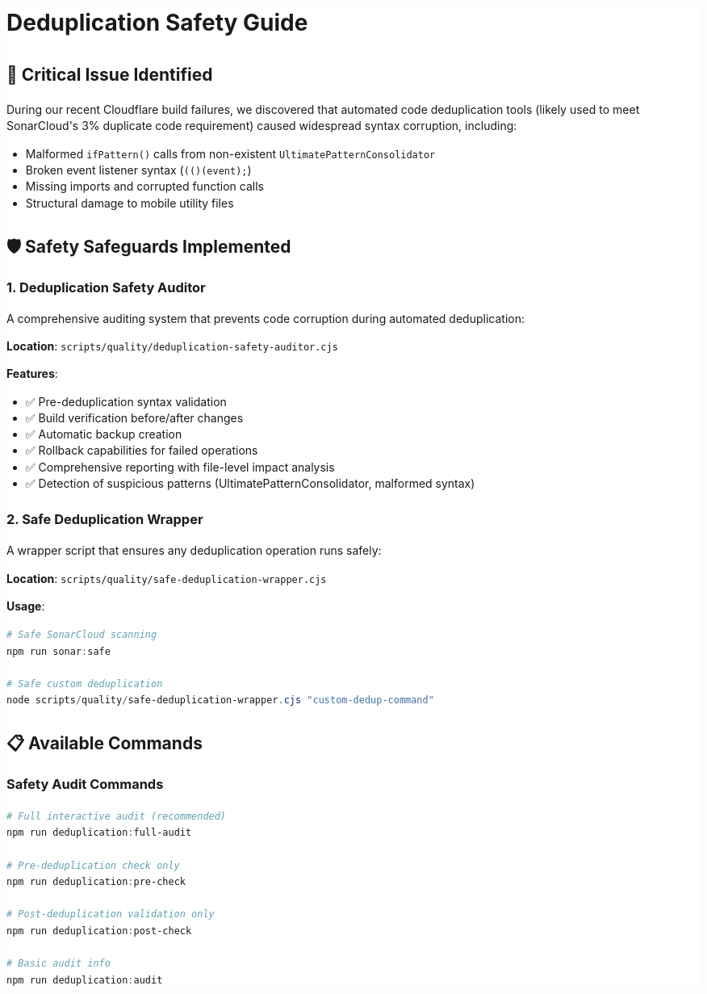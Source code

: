 # Deduplication Safety Guide

## 🚨 Critical Issue Identified

During our recent Cloudflare build failures, we discovered that automated code deduplication tools (likely used to meet SonarCloud's 3% duplicate code requirement) caused widespread syntax corruption, including:

- Malformed `ifPattern()` calls from non-existent `UltimatePatternConsolidator`
- Broken event listener syntax (`(()(event);`)
- Missing imports and corrupted function calls
- Structural damage to mobile utility files

## 🛡️ Safety Safeguards Implemented

### 1. Deduplication Safety Auditor

A comprehensive auditing system that prevents code corruption during automated deduplication:

**Location**: `scripts/quality/deduplication-safety-auditor.cjs`

**Features**:

- ✅ Pre-deduplication syntax validation
- ✅ Build verification before/after changes
- ✅ Automatic backup creation
- ✅ Rollback capabilities for failed operations
- ✅ Comprehensive reporting with file-level impact analysis
- ✅ Detection of suspicious patterns (UltimatePatternConsolidator, malformed syntax)

### 2. Safe Deduplication Wrapper

A wrapper script that ensures any deduplication operation runs safely:

**Location**: `scripts/quality/safe-deduplication-wrapper.cjs`

**Usage**:

```powershell
# Safe SonarCloud scanning
npm run sonar:safe

# Safe custom deduplication
node scripts/quality/safe-deduplication-wrapper.cjs "custom-dedup-command"
```

## 📋 Available Commands

### Safety Audit Commands

```powershell
# Full interactive audit (recommended)
npm run deduplication:full-audit

# Pre-deduplication check only
npm run deduplication:pre-check

# Post-deduplication validation only
npm run deduplication:post-check

# Basic audit info
npm run deduplication:audit
```
